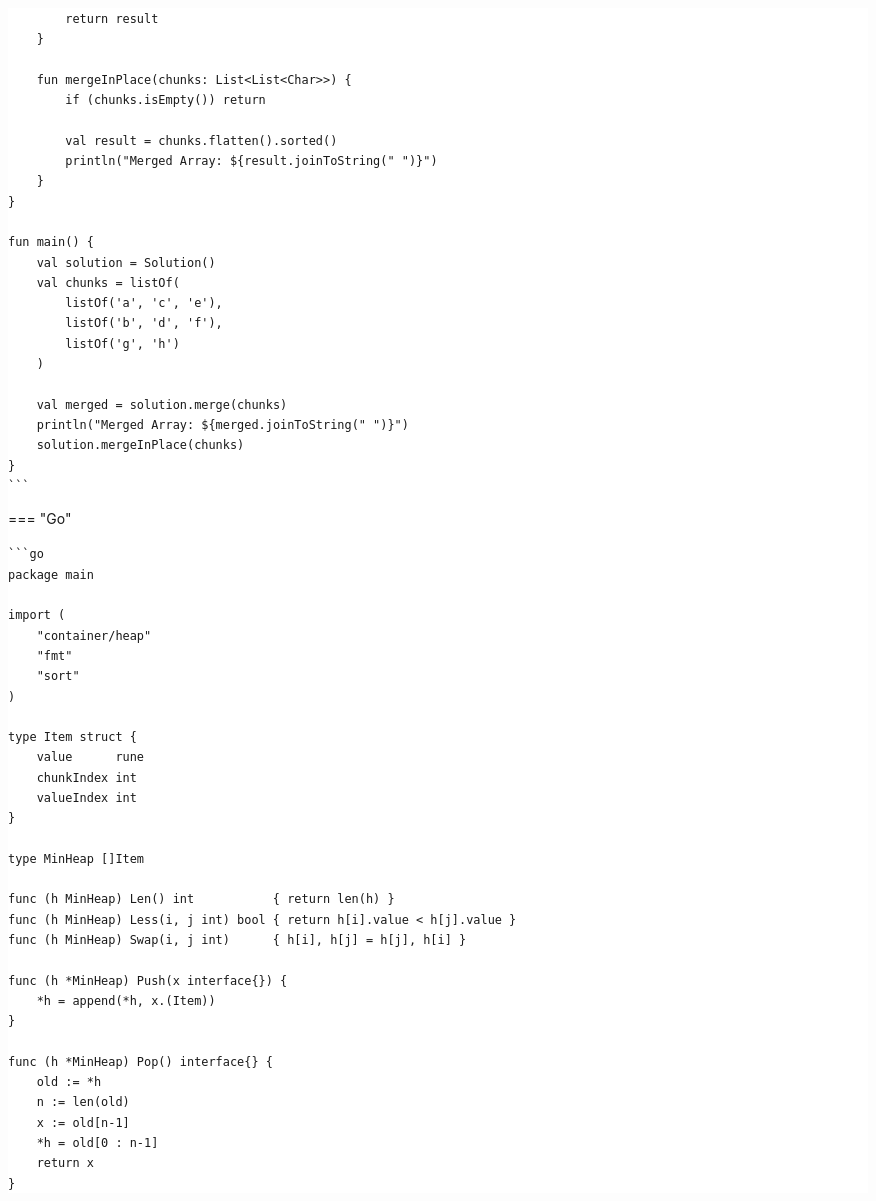 			return result
		}

		fun mergeInPlace(chunks: List<List<Char>>) {
			if (chunks.isEmpty()) return

			val result = chunks.flatten().sorted()
			println("Merged Array: ${result.joinToString(" ")}")
		}
	}

	fun main() {
		val solution = Solution()
		val chunks = listOf(
			listOf('a', 'c', 'e'),
			listOf('b', 'd', 'f'),
			listOf('g', 'h')
		)

		val merged = solution.merge(chunks)
		println("Merged Array: ${merged.joinToString(" ")}")
		solution.mergeInPlace(chunks)
	}
	```

=== "Go"

	```go
	package main

	import (
		"container/heap"
		"fmt"
		"sort"
	)

	type Item struct {
		value      rune
		chunkIndex int
		valueIndex int
	}

	type MinHeap []Item

	func (h MinHeap) Len() int           { return len(h) }
	func (h MinHeap) Less(i, j int) bool { return h[i].value < h[j].value }
	func (h MinHeap) Swap(i, j int)      { h[i], h[j] = h[j], h[i] }

	func (h *MinHeap) Push(x interface{}) {
		*h = append(*h, x.(Item))
	}

	func (h *MinHeap) Pop() interface{} {
		old := *h
		n := len(old)
		x := old[n-1]
		*h = old[0 : n-1]
		return x
	}
